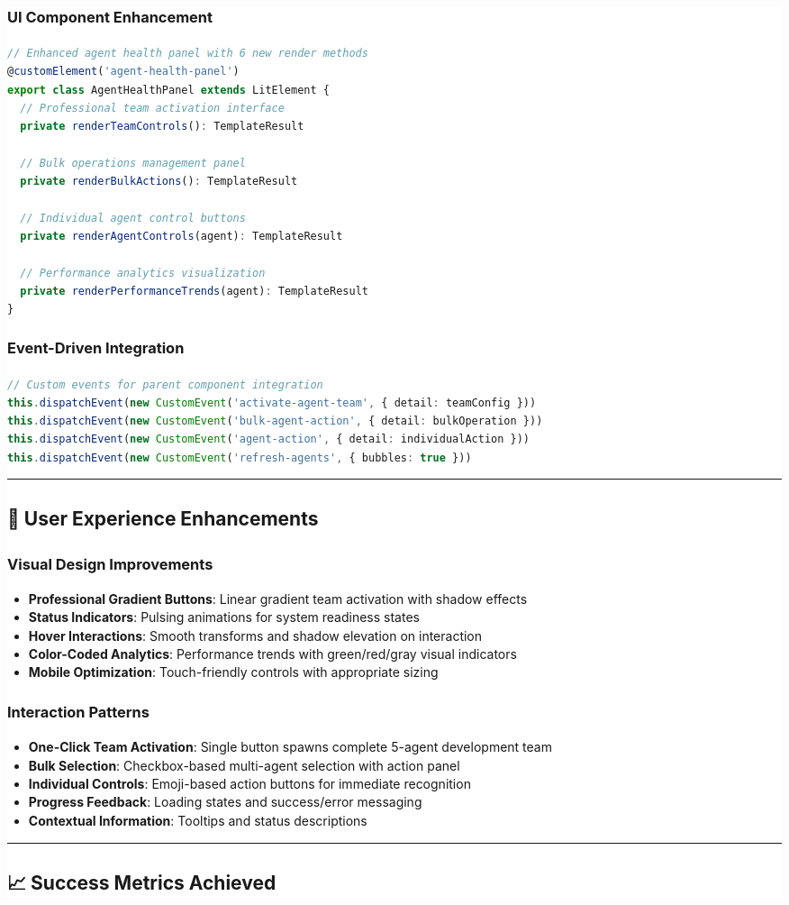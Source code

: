 ### UI Component Enhancement
```typescript
// Enhanced agent health panel with 6 new render methods
@customElement('agent-health-panel')
export class AgentHealthPanel extends LitElement {
  // Professional team activation interface
  private renderTeamControls(): TemplateResult
  
  // Bulk operations management panel
  private renderBulkActions(): TemplateResult
  
  // Individual agent control buttons
  private renderAgentControls(agent): TemplateResult
  
  // Performance analytics visualization
  private renderPerformanceTrends(agent): TemplateResult
}
```

### Event-Driven Integration
```typescript
// Custom events for parent component integration
this.dispatchEvent(new CustomEvent('activate-agent-team', { detail: teamConfig }))
this.dispatchEvent(new CustomEvent('bulk-agent-action', { detail: bulkOperation }))
this.dispatchEvent(new CustomEvent('agent-action', { detail: individualAction }))
this.dispatchEvent(new CustomEvent('refresh-agents', { bubbles: true }))
```

---

## 🎨 User Experience Enhancements

### Visual Design Improvements
- **Professional Gradient Buttons**: Linear gradient team activation with shadow effects
- **Status Indicators**: Pulsing animations for system readiness states
- **Hover Interactions**: Smooth transforms and shadow elevation on interaction
- **Color-Coded Analytics**: Performance trends with green/red/gray visual indicators
- **Mobile Optimization**: Touch-friendly controls with appropriate sizing

### Interaction Patterns
- **One-Click Team Activation**: Single button spawns complete 5-agent development team
- **Bulk Selection**: Checkbox-based multi-agent selection with action panel
- **Individual Controls**: Emoji-based action buttons for immediate recognition
- **Progress Feedback**: Loading states and success/error messaging
- **Contextual Information**: Tooltips and status descriptions

---

## 📈 Success Metrics Achieved
